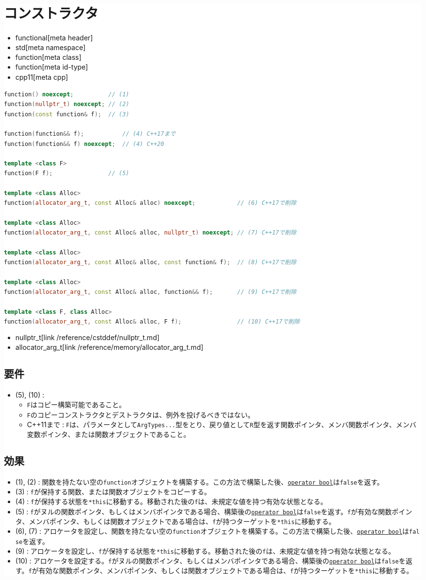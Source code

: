 # コンストラクタ
* functional[meta header]
* std[meta namespace]
* function[meta class]
* function[meta id-type]
* cpp11[meta cpp]

```cpp
function() noexcept;          // (1)
function(nullptr_t) noexcept; // (2)
function(const function& f);  // (3)

function(function&& f);           // (4) C++17まで
function(function&& f) noexcept;  // (4) C++20

template <class F>
function(F f);                // (5)

template <class Alloc>
function(allocator_arg_t, const Alloc& alloc) noexcept;            // (6) C++17で削除

template <class Alloc>
function(allocator_arg_t, const Alloc& alloc, nullptr_t) noexcept; // (7) C++17で削除

template <class Alloc>
function(allocator_arg_t, const Alloc& alloc, const function& f);  // (8) C++17で削除

template <class Alloc>
function(allocator_arg_t, const Alloc& alloc, function&& f);       // (9) C++17で削除

template <class F, class Alloc>
function(allocator_arg_t, const Alloc& alloc, F f);                // (10) C++17で削除
```
* nullptr_t[link /reference/cstddef/nullptr_t.md]
* allocator_arg_t[link /reference/memory/allocator_arg_t.md]

## 要件
- (5), (10) :
    - `F`はコピー構築可能であること。
    - `F`のコピーコンストラクタとデストラクタは、例外を投げるべきではない。
    - C++11まで : `F`は、パラメータとして`ArgTypes...`型をとり、戻り値として`R`型を返す関数ポインタ、メンバ関数ポインタ、メンバ変数ポインタ、または関数オブジェクトであること。


## 効果
- (1), (2) : 関数を持たない空の`function`オブジェクトを構築する。この方法で構築した後、[`operator bool`](op_bool.md)は`false`を返す。
- (3) : `f`が保持する関数、または関数オブジェクトをコピーする。
- (4) : `f`が保持する状態を`*this`に移動する。移動された後の`f`は、未規定な値を持つ有効な状態となる。
- (5) : `f`がヌルの関数ポインタ、もしくはメンバポインタである場合、構築後の[`operator bool`](op_bool.md)は`false`を返す。`f`が有効な関数ポインタ、メンバポインタ、もしくは関数オブジェクトである場合は、`f`が持つターゲットを`*this`に移動する。
- (6), (7) : アロケータを設定し、関数を持たない空の`function`オブジェクトを構築する。この方法で構築した後、[`operator bool`](op_bool.md)は`false`を返す。
- (9) : アロケータを設定し、`f`が保持する状態を`*this`に移動する。移動された後の`f`は、未規定な値を持つ有効な状態となる。
- (10) : アロケータを設定する。`f`がヌルの関数ポインタ、もしくはメンバポインタである場合、構築後の[`operator bool`](op_bool.md)は`false`を返す。`f`が有効な関数ポインタ、メンバポインタ、もしくは関数オブジェクトである場合は、`f`が持つターゲットを`*this`に移動する。
